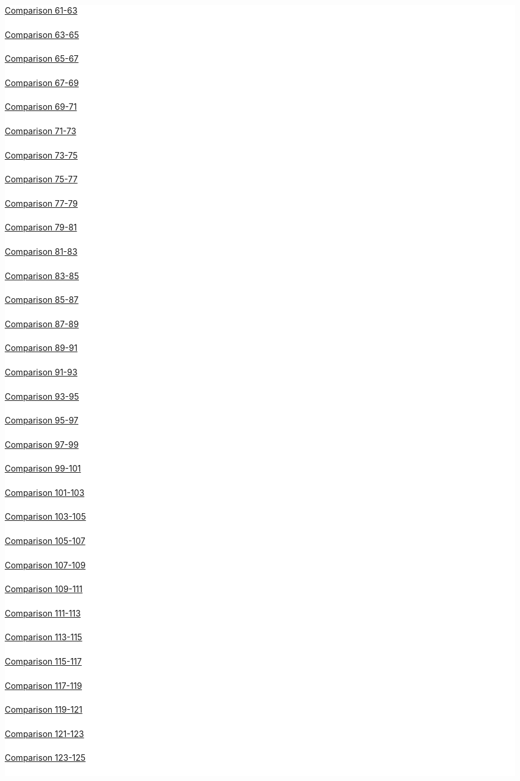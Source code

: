 [Comparison 61-63](https://github.com/PRO100KatYT/FortniteProfileRevisions/tree/main/comparison/collection_book_schematics0/comparison_61-63.md)<br><br>
[Comparison 63-65](https://github.com/PRO100KatYT/FortniteProfileRevisions/tree/main/comparison/collection_book_schematics0/comparison_63-65.md)<br><br>
[Comparison 65-67](https://github.com/PRO100KatYT/FortniteProfileRevisions/tree/main/comparison/collection_book_schematics0/comparison_65-67.md)<br><br>
[Comparison 67-69](https://github.com/PRO100KatYT/FortniteProfileRevisions/tree/main/comparison/collection_book_schematics0/comparison_67-69.md)<br><br>
[Comparison 69-71](https://github.com/PRO100KatYT/FortniteProfileRevisions/tree/main/comparison/collection_book_schematics0/comparison_69-71.md)<br><br>
[Comparison 71-73](https://github.com/PRO100KatYT/FortniteProfileRevisions/tree/main/comparison/collection_book_schematics0/comparison_71-73.md)<br><br>
[Comparison 73-75](https://github.com/PRO100KatYT/FortniteProfileRevisions/tree/main/comparison/collection_book_schematics0/comparison_73-75.md)<br><br>
[Comparison 75-77](https://github.com/PRO100KatYT/FortniteProfileRevisions/tree/main/comparison/collection_book_schematics0/comparison_75-77.md)<br><br>
[Comparison 77-79](https://github.com/PRO100KatYT/FortniteProfileRevisions/tree/main/comparison/collection_book_schematics0/comparison_77-79.md)<br><br>
[Comparison 79-81](https://github.com/PRO100KatYT/FortniteProfileRevisions/tree/main/comparison/collection_book_schematics0/comparison_79-81.md)<br><br>
[Comparison 81-83](https://github.com/PRO100KatYT/FortniteProfileRevisions/tree/main/comparison/collection_book_schematics0/comparison_81-83.md)<br><br>
[Comparison 83-85](https://github.com/PRO100KatYT/FortniteProfileRevisions/tree/main/comparison/collection_book_schematics0/comparison_83-85.md)<br><br>
[Comparison 85-87](https://github.com/PRO100KatYT/FortniteProfileRevisions/tree/main/comparison/collection_book_schematics0/comparison_85-87.md)<br><br>
[Comparison 87-89](https://github.com/PRO100KatYT/FortniteProfileRevisions/tree/main/comparison/collection_book_schematics0/comparison_87-89.md)<br><br>
[Comparison 89-91](https://github.com/PRO100KatYT/FortniteProfileRevisions/tree/main/comparison/collection_book_schematics0/comparison_89-91.md)<br><br>
[Comparison 91-93](https://github.com/PRO100KatYT/FortniteProfileRevisions/tree/main/comparison/collection_book_schematics0/comparison_91-93.md)<br><br>
[Comparison 93-95](https://github.com/PRO100KatYT/FortniteProfileRevisions/tree/main/comparison/collection_book_schematics0/comparison_93-95.md)<br><br>
[Comparison 95-97](https://github.com/PRO100KatYT/FortniteProfileRevisions/tree/main/comparison/collection_book_schematics0/comparison_95-97.md)<br><br>
[Comparison 97-99](https://github.com/PRO100KatYT/FortniteProfileRevisions/tree/main/comparison/collection_book_schematics0/comparison_97-99.md)<br><br>
[Comparison 99-101](https://github.com/PRO100KatYT/FortniteProfileRevisions/tree/main/comparison/collection_book_schematics0/comparison_99-101.md)<br><br>
[Comparison 101-103](https://github.com/PRO100KatYT/FortniteProfileRevisions/tree/main/comparison/collection_book_schematics0/comparison_101-103.md)<br><br>
[Comparison 103-105](https://github.com/PRO100KatYT/FortniteProfileRevisions/tree/main/comparison/collection_book_schematics0/comparison_103-105.md)<br><br>
[Comparison 105-107](https://github.com/PRO100KatYT/FortniteProfileRevisions/tree/main/comparison/collection_book_schematics0/comparison_105-107.md)<br><br>
[Comparison 107-109](https://github.com/PRO100KatYT/FortniteProfileRevisions/tree/main/comparison/collection_book_schematics0/comparison_107-109.md)<br><br>
[Comparison 109-111](https://github.com/PRO100KatYT/FortniteProfileRevisions/tree/main/comparison/collection_book_schematics0/comparison_109-111.md)<br><br>
[Comparison 111-113](https://github.com/PRO100KatYT/FortniteProfileRevisions/tree/main/comparison/collection_book_schematics0/comparison_111-113.md)<br><br>
[Comparison 113-115](https://github.com/PRO100KatYT/FortniteProfileRevisions/tree/main/comparison/collection_book_schematics0/comparison_113-115.md)<br><br>
[Comparison 115-117](https://github.com/PRO100KatYT/FortniteProfileRevisions/tree/main/comparison/collection_book_schematics0/comparison_115-117.md)<br><br>
[Comparison 117-119](https://github.com/PRO100KatYT/FortniteProfileRevisions/tree/main/comparison/collection_book_schematics0/comparison_117-119.md)<br><br>
[Comparison 119-121](https://github.com/PRO100KatYT/FortniteProfileRevisions/tree/main/comparison/collection_book_schematics0/comparison_119-121.md)<br><br>
[Comparison 121-123](https://github.com/PRO100KatYT/FortniteProfileRevisions/tree/main/comparison/collection_book_schematics0/comparison_121-123.md)<br><br>
[Comparison 123-125](https://github.com/PRO100KatYT/FortniteProfileRevisions/tree/main/comparison/collection_book_schematics0/comparison_123-125.md)<br><br>